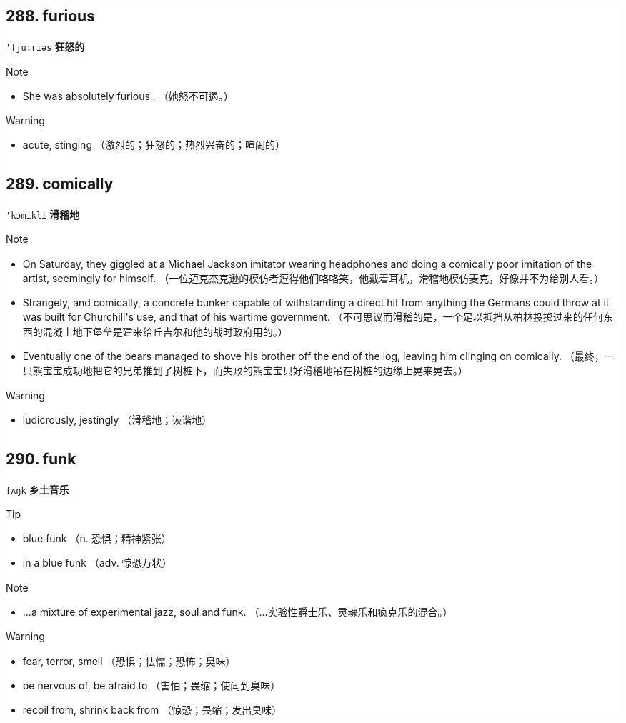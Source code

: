 ## 288. furious

`'fju:riəs`  **狂怒的**

> [!NOTE]
>
> - She was absolutely furious . （她怒不可遏。）
>

> [!WARNING]
>
> - acute, stinging （激烈的；狂怒的；热烈兴奋的；喧闹的）
>

## 289. comically

`'kɔmikli`  **滑稽地**

> [!NOTE]
>
> - On Saturday, they giggled at a Michael Jackson imitator wearing headphones and doing a comically poor imitation of the artist, seemingly for himself. （一位迈克杰克逊的模仿者逗得他们咯咯笑，他戴着耳机，滑稽地模仿麦克，好像并不为给别人看。）
>
> - Strangely, and comically, a concrete bunker capable of withstanding a direct hit from anything the Germans could throw at it was built for Churchill's use, and that of his wartime government. （不可思议而滑稽的是，一个足以抵挡从柏林投掷过来的任何东西的混凝土地下堡垒是建来给丘吉尔和他的战时政府用的。）
>
> - Eventually one of the bears managed to shove his brother off the end of the log, leaving him clinging on comically. （最终，一只熊宝宝成功地把它的兄弟推到了树桩下，而失败的熊宝宝只好滑稽地吊在树桩的边缘上晃来晃去。）
>

> [!WARNING]
>
> - ludicrously, jestingly （滑稽地；诙谐地）
>

## 290. funk

`fʌŋk`  **乡土音乐**

> [!TIP]
>
> - blue funk （n. 恐惧；精神紧张）
>
> - in a blue funk （adv. 惊恐万状）
>

> [!NOTE]
>
> - ...a mixture of experimental jazz, soul and funk. （...实验性爵士乐、灵魂乐和疯克乐的混合。）
>

> [!WARNING]
>
> - fear, terror, smell （恐惧；怯懦；恐怖；臭味）
>
> - be nervous of, be afraid to （害怕；畏缩；使闻到臭味）
>
> - recoil from, shrink back from （惊恐；畏缩；发出臭味）
>
